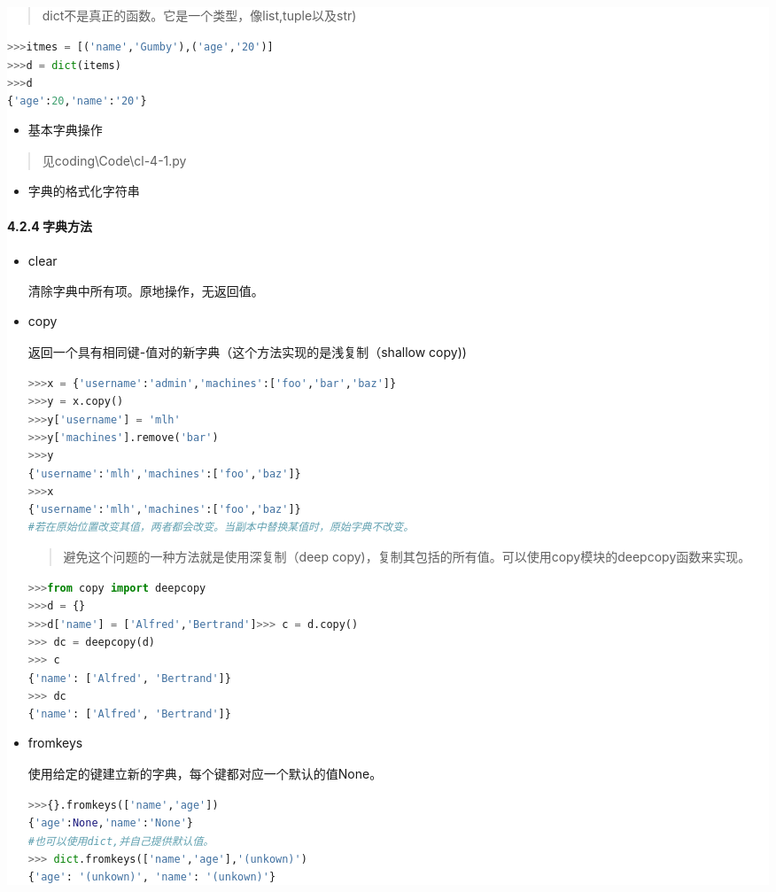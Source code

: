 > dict不是真正的函数。它是一个类型，像list,tuple以及str)

~~~python
>>>itmes = [('name','Gumby'),('age','20')]
>>>d = dict(items)
>>>d
{'age':20,'name':'20'}
~~~

- 基本字典操作

> 见coding\Code\cl-4-1.py

- 字典的格式化字符串

#### 4.2.4 字典方法

- clear

  清除字典中所有项。原地操作，无返回值。

- copy

  返回一个具有相同键-值对的新字典（这个方法实现的是浅复制（shallow copy))

  ~~~python
  >>>x = {'username':'admin','machines':['foo','bar','baz']}
  >>>y = x.copy()
  >>>y['username'] = 'mlh'
  >>>y['machines'].remove('bar')
  >>>y
  {'username':'mlh','machines':['foo','baz']}
  >>>x
  {'username':'mlh','machines':['foo','baz']}
  #若在原始位置改变其值，两者都会改变。当副本中替换某值时，原始字典不改变。
  ~~~

  > 避免这个问题的一种方法就是使用深复制（deep copy)，复制其包括的所有值。可以使用copy模块的deepcopy函数来实现。   

  ~~~python
  >>>from copy import deepcopy
  >>>d = {}
  >>>d['name'] = ['Alfred','Bertrand']>>> c = d.copy()
  >>> dc = deepcopy(d)
  >>> c
  {'name': ['Alfred', 'Bertrand']}
  >>> dc
  {'name': ['Alfred', 'Bertrand']}
  ~~~

- fromkeys

  使用给定的键建立新的字典，每个键都对应一个默认的值None。

  ~~~python
  >>>{}.fromkeys(['name','age'])
  {'age':None,'name':'None'}
  #也可以使用dict,并自己提供默认值。
  >>> dict.fromkeys(['name','age'],'(unkown)')
  {'age': '(unkown)', 'name': '(unkown)'}
  ~~~

